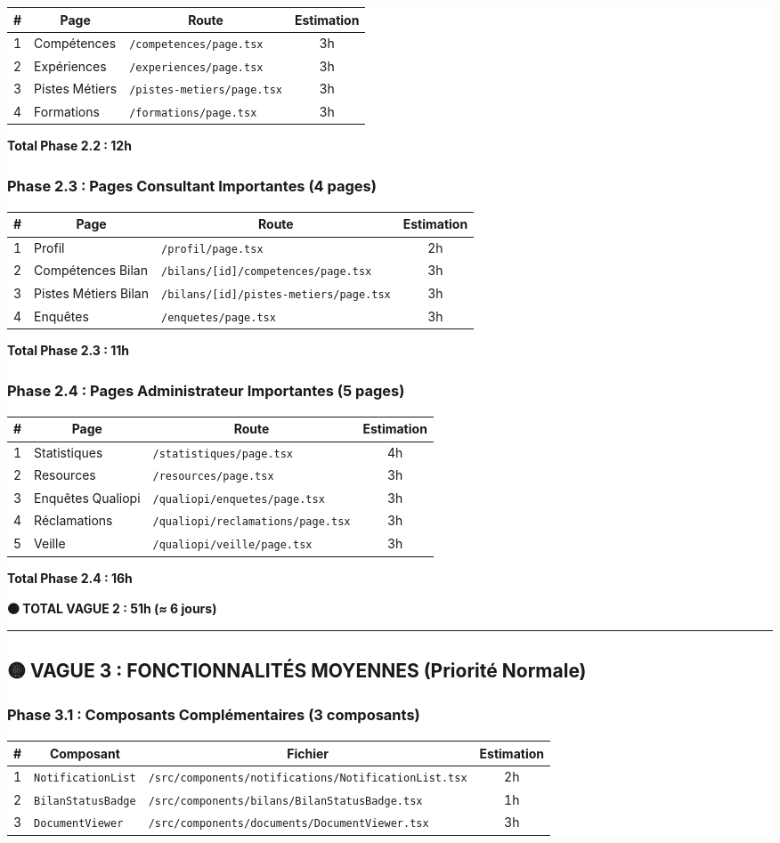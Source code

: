 | # | Page | Route | Estimation |
|---|------|-------|:----------:|
| 1 | Compétences | `/competences/page.tsx` | 3h |
| 2 | Expériences | `/experiences/page.tsx` | 3h |
| 3 | Pistes Métiers | `/pistes-metiers/page.tsx` | 3h |
| 4 | Formations | `/formations/page.tsx` | 3h |

**Total Phase 2.2 : 12h**

### Phase 2.3 : Pages Consultant Importantes (4 pages)

| # | Page | Route | Estimation |
|---|------|-------|:----------:|
| 1 | Profil | `/profil/page.tsx` | 2h |
| 2 | Compétences Bilan | `/bilans/[id]/competences/page.tsx` | 3h |
| 3 | Pistes Métiers Bilan | `/bilans/[id]/pistes-metiers/page.tsx` | 3h |
| 4 | Enquêtes | `/enquetes/page.tsx` | 3h |

**Total Phase 2.3 : 11h**

### Phase 2.4 : Pages Administrateur Importantes (5 pages)

| # | Page | Route | Estimation |
|---|------|-------|:----------:|
| 1 | Statistiques | `/statistiques/page.tsx` | 4h |
| 2 | Resources | `/resources/page.tsx` | 3h |
| 3 | Enquêtes Qualiopi | `/qualiopi/enquetes/page.tsx` | 3h |
| 4 | Réclamations | `/qualiopi/reclamations/page.tsx` | 3h |
| 5 | Veille | `/qualiopi/veille/page.tsx` | 3h |

**Total Phase 2.4 : 16h**

**🟠 TOTAL VAGUE 2 : 51h (≈ 6 jours)**

---

## 🟡 VAGUE 3 : FONCTIONNALITÉS MOYENNES (Priorité Normale)

### Phase 3.1 : Composants Complémentaires (3 composants)

| # | Composant | Fichier | Estimation |
|---|-----------|---------|:----------:|
| 1 | `NotificationList` | `/src/components/notifications/NotificationList.tsx` | 2h |
| 2 | `BilanStatusBadge` | `/src/components/bilans/BilanStatusBadge.tsx` | 1h |
| 3 | `DocumentViewer` | `/src/components/documents/DocumentViewer.tsx` | 3h |
